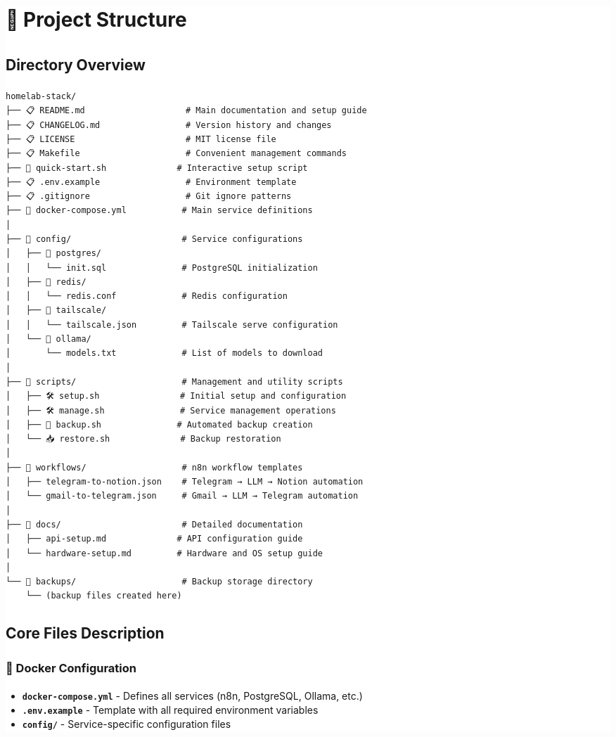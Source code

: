 # 📁 Project Structure

## Directory Overview

```
homelab-stack/
├── 📋 README.md                    # Main documentation and setup guide
├── 📋 CHANGELOG.md                 # Version history and changes
├── 📋 LICENSE                      # MIT license file
├── 📋 Makefile                     # Convenient management commands
├── 🚀 quick-start.sh              # Interactive setup script
├── 📋 .env.example                 # Environment template
├── 📋 .gitignore                   # Git ignore patterns
├── 🐳 docker-compose.yml           # Main service definitions
│
├── 📂 config/                      # Service configurations
│   ├── 📂 postgres/
│   │   └── init.sql               # PostgreSQL initialization
│   ├── 📂 redis/
│   │   └── redis.conf             # Redis configuration
│   ├── 📂 tailscale/
│   │   └── tailscale.json         # Tailscale serve configuration
│   └── 📂 ollama/
│       └── models.txt             # List of models to download
│
├── 📂 scripts/                     # Management and utility scripts
│   ├── 🛠️ setup.sh                # Initial setup and configuration
│   ├── 🛠️ manage.sh               # Service management operations
│   ├── 💾 backup.sh               # Automated backup creation
│   └── 📥 restore.sh              # Backup restoration
│
├── 📂 workflows/                   # n8n workflow templates
│   ├── telegram-to-notion.json    # Telegram → LLM → Notion automation
│   └── gmail-to-telegram.json     # Gmail → LLM → Telegram automation
│
├── 📂 docs/                        # Detailed documentation
│   ├── api-setup.md              # API configuration guide
│   └── hardware-setup.md         # Hardware and OS setup guide
│
└── 📂 backups/                     # Backup storage directory
    └── (backup files created here)
```

## Core Files Description

### 🐳 Docker Configuration

- **`docker-compose.yml`** - Defines all services (n8n, PostgreSQL, Ollama, etc.)
- **`.env.example`** - Template with all required environment variables
- **`config/`** - Service-specific configuration files
